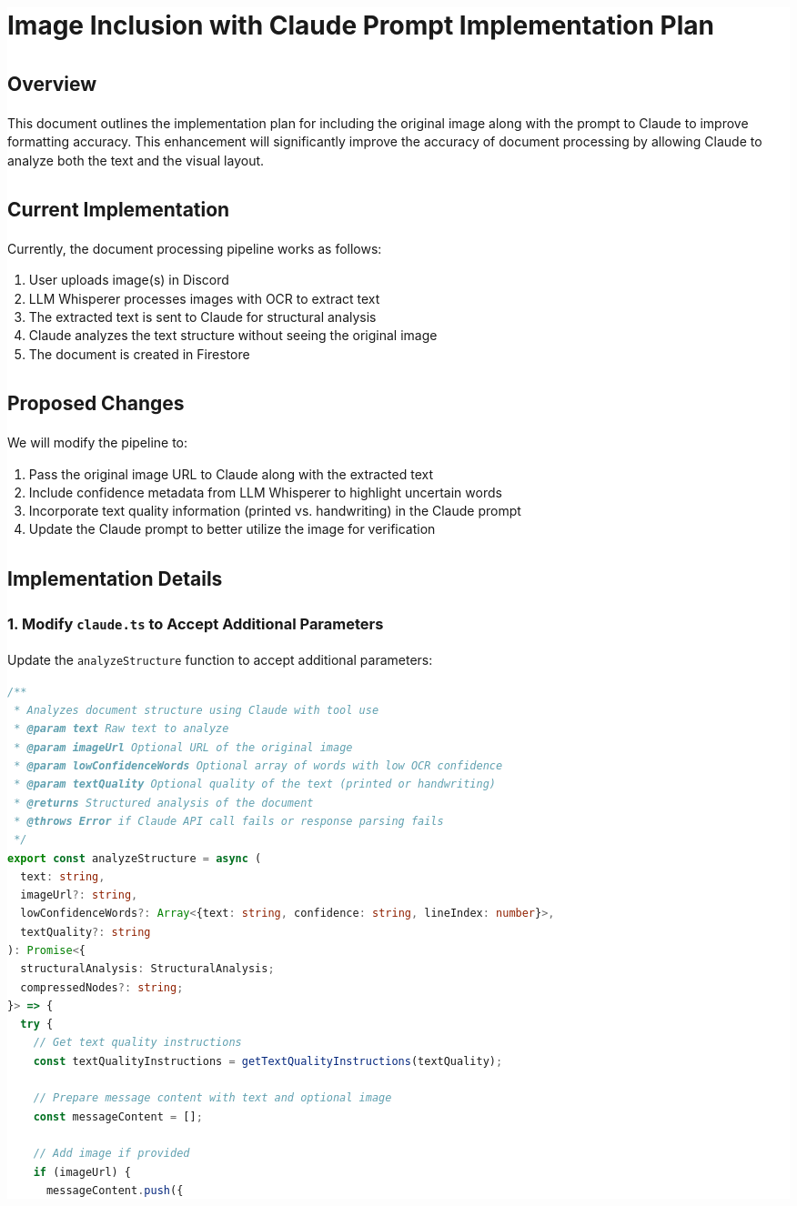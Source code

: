 # Image Inclusion with Claude Prompt Implementation Plan

## Overview

This document outlines the implementation plan for including the original image along with the prompt to Claude to improve formatting accuracy. This enhancement will significantly improve the accuracy of document processing by allowing Claude to analyze both the text and the visual layout.

## Current Implementation

Currently, the document processing pipeline works as follows:

1. User uploads image(s) in Discord
2. LLM Whisperer processes images with OCR to extract text
3. The extracted text is sent to Claude for structural analysis
4. Claude analyzes the text structure without seeing the original image
5. The document is created in Firestore

## Proposed Changes

We will modify the pipeline to:

1. Pass the original image URL to Claude along with the extracted text
2. Include confidence metadata from LLM Whisperer to highlight uncertain words
3. Incorporate text quality information (printed vs. handwriting) in the Claude prompt
4. Update the Claude prompt to better utilize the image for verification

## Implementation Details

### 1. Modify `claude.ts` to Accept Additional Parameters

Update the `analyzeStructure` function to accept additional parameters:

```typescript
/**
 * Analyzes document structure using Claude with tool use
 * @param text Raw text to analyze
 * @param imageUrl Optional URL of the original image
 * @param lowConfidenceWords Optional array of words with low OCR confidence
 * @param textQuality Optional quality of the text (printed or handwriting)
 * @returns Structured analysis of the document
 * @throws Error if Claude API call fails or response parsing fails
 */
export const analyzeStructure = async (
  text: string,
  imageUrl?: string,
  lowConfidenceWords?: Array<{text: string, confidence: string, lineIndex: number}>,
  textQuality?: string
): Promise<{
  structuralAnalysis: StructuralAnalysis;
  compressedNodes?: string;
}> => {
  try {
    // Get text quality instructions
    const textQualityInstructions = getTextQualityInstructions(textQuality);
    
    // Prepare message content with text and optional image
    const messageContent = [];
    
    // Add image if provided
    if (imageUrl) {
      messageContent.push({
```